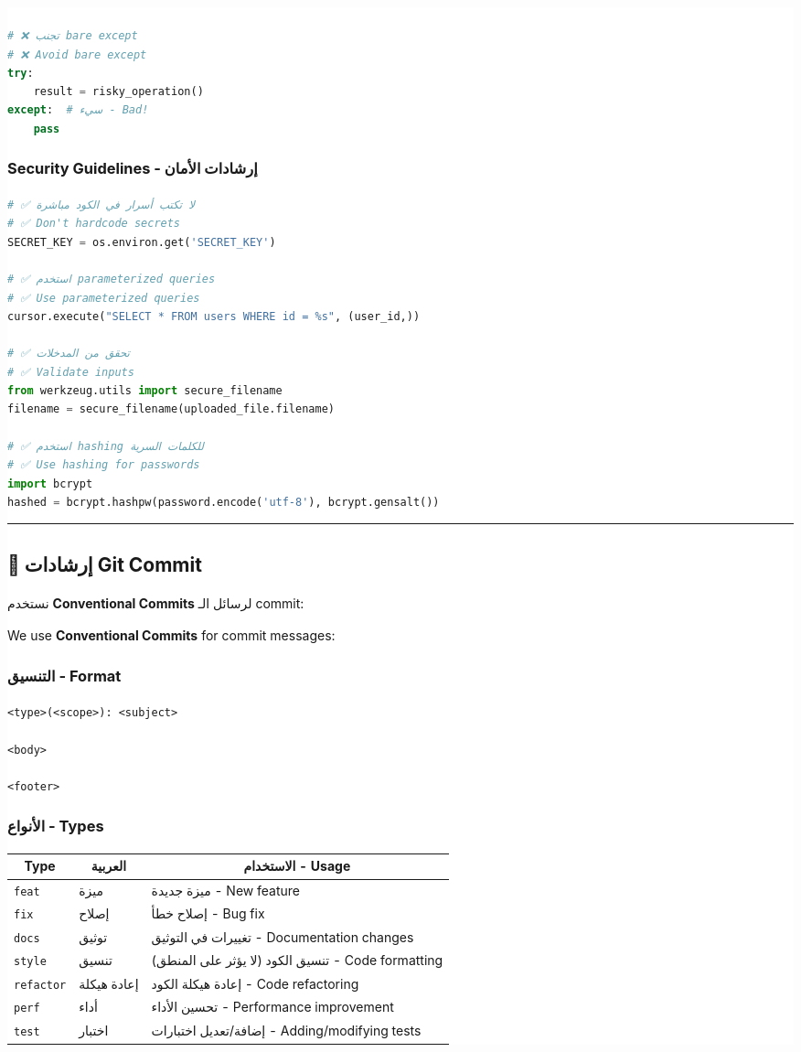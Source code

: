 ```python

# ❌ تجنب bare except
# ❌ Avoid bare except
try:
    result = risky_operation()
except:  # سيء - Bad!
    pass
```

### Security Guidelines - إرشادات الأمان

```python
# ✅ لا تكتب أسرار في الكود مباشرة
# ✅ Don't hardcode secrets
SECRET_KEY = os.environ.get('SECRET_KEY')

# ✅ استخدم parameterized queries
# ✅ Use parameterized queries
cursor.execute("SELECT * FROM users WHERE id = %s", (user_id,))

# ✅ تحقق من المدخلات
# ✅ Validate inputs
from werkzeug.utils import secure_filename
filename = secure_filename(uploaded_file.filename)

# ✅ استخدم hashing للكلمات السرية
# ✅ Use hashing for passwords
import bcrypt
hashed = bcrypt.hashpw(password.encode('utf-8'), bcrypt.gensalt())
```

---

## 💬 إرشادات Git Commit

نستخدم **Conventional Commits** لرسائل الـ commit:

We use **Conventional Commits** for commit messages:

### التنسيق - Format

```
<type>(<scope>): <subject>

<body>

<footer>
```

### الأنواع - Types

| Type | العربية | الاستخدام - Usage |
|------|---------|-------------------|
| `feat` | ميزة | ميزة جديدة - New feature |
| `fix` | إصلاح | إصلاح خطأ - Bug fix |
| `docs` | توثيق | تغييرات في التوثيق - Documentation changes |
| `style` | تنسيق | تنسيق الكود (لا يؤثر على المنطق) - Code formatting |
| `refactor` | إعادة هيكلة | إعادة هيكلة الكود - Code refactoring |
| `perf` | أداء | تحسين الأداء - Performance improvement |
| `test` | اختبار | إضافة/تعديل اختبارات - Adding/modifying tests |